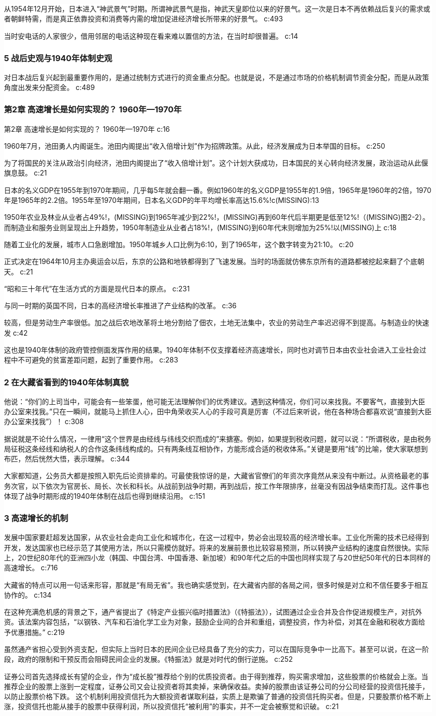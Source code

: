 从1954年12月开始，日本进入“神武景气”时期。所谓神武景气是指，神武天皇即位以来的好景气。这一次是日本不再依赖战后复兴的需求或者朝鲜特需，而是真正依靠投资和消费等内需的增加促进经济增长所带来的好景气。 c:493

当时安电话的人家很少，借用邻居的电话这种现在看来难以置信的方法，在当时却很普遍。 c:14

### 5 战后史观与1940年体制史观

对日本战后复兴起到最重要作用的，是通过统制方式进行的资金重点分配。也就是说，不是通过市场的价格机制调节资金分配，而是从政策角度出发来分配资金。 c:489

### 第2章 高速增长是如何实现的？ 1960年—1970年

第2章 高速增长是如何实现的？ 1960年—1970年 c:16

1960年7月，池田勇人内阁诞生。池田内阁提出“收入倍增计划”作为招牌政策。从此，经济发展成为日本举国的目标。 c:250

为了将国民的关注从政治引向经济，池田内阁提出了“收入倍增计划”。这个计划大获成功，日本国民的关心转向经济发展，政治运动从此偃旗息鼓。 c:21

日本的名义GDP在1955年到1970年期间，几乎每5年就会翻一番。例如1960年的名义GDP是1955年的1.9倍，1965年是1960年的2倍，1970年是1965年的2.2倍。1955年至1970年期间，日本名义GDP的年平均增长率高达15.6%!c(MISSING):13

1950年农业及林业从业者占49%!，(MISSING)到1965年减少到22%!，(MISSING)再到60年代后半期更是低至12%!（(MISSING)图2-2）。而制造业和服务业则呈现出上升趋势，1950年制造业从业者占18%!，(MISSING)到60年代末则增加为25%!以(MISSING)上 c:18

随着工业化的发展，城市人口急剧增加。1950年城乡人口比例为6∶10，到了1965年，这个数字转变为21∶10。 c:20

正式决定在1964年10月主办奥运会以后，东京的公路和地铁都得到了飞速发展。当时的场面就仿佛东京所有的道路都被挖起来翻了个底朝天。 c:21

“昭和三十年代”在生活方式的方面是现代日本的原点。 c:231

与同一时期的英国不同，日本的高经济增长率推进了产业结构的改革。 c:36

较高，但是劳动生产率很低。加之战后农地改革将土地分割给了佃农，土地无法集中，农业的劳动生产率迟迟得不到提高。与制造业的快速发 c:42

这也是1940年体制的政府管控侧面发挥作用的结果。1940年体制不仅支撑着经济高速增长，同时也对调节日本由农业社会进入工业社会过程中不可避免的贫富差距问题，起到了重要作用。 c:283

### 2 在大藏省看到的1940年体制真貌

他说：“你们的上司当中，可能会有一些笨蛋，他可能无法理解你们的优秀建议。遇到这种情况，你们可以来找我。不要客气，直接到大臣办公室来找我。”只在一瞬间，就能马上抓住人心，田中角荣收买人心的手段可真是厉害（不过后来听说，他在各种场合都喜欢说“直接到大臣办公室来找我”）！ c:308

据说就是不论什么情况，一律用“这个世界是由经线与纬线交织而成的”来搪塞。例如，如果提到税收问题，就可以说：“所谓税收，是由税务局征税这条经线和纳税人的合作这条纬线构成的。只有两条线互相协作，方能形成合适的税收体系。”关键是要用“线”的比喻，使大家联想到布匹，然后恍然大悟，表示理解。 c:344

大家都知道，公务员大都是按照入职先后论资排辈的。可最使我惊讶的是，大藏省官僚们的年资次序竟然从来没有中断过。从资格最老的事务次官，以下依次为官房长、局长、次长和科长。从战前到战争时期，再到战后，按工作年限排序，丝毫没有因战争结束而打乱。这件事也体现了战争时期形成的1940年体制在战后也得到继续沿用。 c:151

### 3 高速增长的机制

发展中国家要赶超发达国家，从农业社会走向工业化和城市化，在这一过程中，势必会出现较高的经济增长率。工业化所需的技术已经得到开发，发达国家也已经示范了其使用方法，所以只需模仿就好。将来的发展前景也比较容易预测，所以转换产业结构的速度自然很快。实际上，20世纪80年代的亚洲四小龙（韩国、中国台湾、中国香港、新加坡）和90年代之后的中国也同样实现了与20世纪50年代的日本同样的高速增长。 c:716

大藏省的特点可以用一句话来形容，那就是“有局无省”。我也确实感觉到，在大藏省内部的各局之间，很多时候是对立和不信任要多于相互协作的。 c:134

在这种充满危机感的背景之下，通产省提出了《特定产业振兴临时措置法》（《特振法》），试图通过企业合并及合作促进规模生产，对抗外资。该法案内容包括，“以钢铁、汽车和石油化学工业为对象，鼓励企业间的合并和重组，调整投资，作为补偿，对其在金融和税收方面给予优惠措施。” c:219

虽然通产省担心受到外资支配，但实际上当时日本的民间企业已经具备了充分的实力，可以在国际竞争中一比高下。甚至可以说，在这一阶段，政府的限制和干预反而会阻碍民间企业的发展。《特振法》就是对时代的倒行逆施。 c:252

证券公司首先选择成长有望的企业，作为“成长股”推荐给个别的优质投资者。由于得到推荐，购买需求增加，这些股票的价格就会上涨。当推荐企业的股票上涨到一定程度，证券公司又会让投资者将其卖掉，来确保收益。卖掉的股票由该证券公司的分公司经营的投资信托接手，以防止股票价格下跌。
这个机制利用投资信托为大额投资者谋取利益，实质上是欺骗了普通的投资信托购买者。但是，只要股票价格不断上涨，投资信托也能从接手的股票中获得利润，所以投资信托“被利用”的事实，并不一定会被察觉和识破。
 c:21

